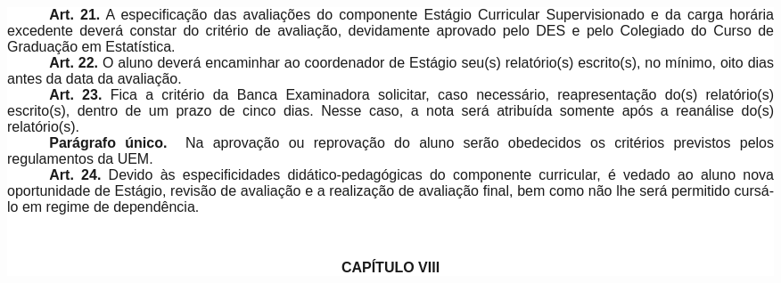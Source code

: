 <p class=MsoBodyTextIndent2 style='margin:0cm;margin-bottom:.0001pt;text-align:
justify;text-indent:35.45pt;line-height:normal'><b style='mso-bidi-font-weight:
normal'><span style='font-size:12.0pt;mso-bidi-font-size:10.0pt;font-family:
Arial'>Art. <st1:metricconverter ProductID="21. A" w:st="on">21.<span
 style='font-weight:normal'> A</span></st1:metricconverter><span
style='font-weight:normal'> especificação das avaliações do componente Estágio
Curricular Supervisionado e da carga horária excedente deverá constar do
critério de avaliação, devidamente aprovado pelo DES e pelo Colegiado do Curso
de Graduação em Estatística.<o:p></o:p></span></span></b></p>

<p class=MsoBodyTextIndent2 style='margin:0cm;margin-bottom:.0001pt;text-align:
justify;text-indent:35.45pt;line-height:normal'><b style='mso-bidi-font-weight:
normal'><span style='font-size:12.0pt;mso-bidi-font-size:10.0pt;font-family:
Arial'>Art. 22.</span></b><span style='font-size:12.0pt;mso-bidi-font-size:
10.0pt;font-family:Arial'> O aluno deverá encaminhar ao coordenador de Estágio
seu(s) relatório(s) escrito(s), no mínimo, oito dias antes da data da
avaliação.<o:p></o:p></span></p>

<p class=MsoBodyTextIndent2 style='margin:0cm;margin-bottom:.0001pt;text-align:
justify;text-indent:35.45pt;line-height:normal'><b style='mso-bidi-font-weight:
normal'><span style='font-size:12.0pt;mso-bidi-font-size:10.0pt;font-family:
Arial'>Art. 23.</span></b><span style='font-size:12.0pt;mso-bidi-font-size:
10.0pt;font-family:Arial'> Fica a critério da Banca Examinadora solicitar, caso
necessário, reapresentação do(s) relatório(s) escrito(s), dentro de um prazo de
cinco dias. Nesse caso, a nota será atribuída somente após a reanálise do(s)
relatório(s).<o:p></o:p></span></p>

<p class=MsoBodyTextIndent2 style='margin:0cm;margin-bottom:.0001pt;text-align:
justify;text-indent:35.45pt;line-height:normal'><b style='mso-bidi-font-weight:
normal'><span style='font-size:12.0pt;mso-bidi-font-size:10.0pt;font-family:
Arial'>Parágrafo único.</span></b><span style='font-size:12.0pt;mso-bidi-font-size:
10.0pt;font-family:Arial'><span style='mso-spacerun:yes'>  </span>Na aprovação
ou reprovação do aluno serão obedecidos os critérios previstos pelos
regulamentos da UEM.<o:p></o:p></span></p>

<p class=MsoBodyTextIndent2 style='margin:0cm;margin-bottom:.0001pt;text-align:
justify;text-indent:35.45pt;line-height:normal'><b style='mso-bidi-font-weight:
normal'><span style='font-size:12.0pt;mso-bidi-font-size:10.0pt;font-family:
Arial'>Art. 24.</span></b><span style='font-size:12.0pt;mso-bidi-font-size:
10.0pt;font-family:Arial'> Devido às especificidades didático-pedagógicas do
componente curricular, é vedado ao aluno nova oportunidade de Estágio, revisão
de avaliação e a realização de avaliação final, bem como não lhe será permitido
cursá-lo em regime de dependência.<o:p></o:p></span></p>

<p class=MsoBodyTextIndent2 style='margin:0cm;margin-bottom:.0001pt;text-align:
justify;text-indent:35.45pt;line-height:normal'><span style='font-size:12.0pt;
mso-bidi-font-size:10.0pt;font-family:Arial'><o:p>&nbsp;</o:p></span></p>

<p class=MsoBodyTextIndent2 style='margin:0cm;margin-bottom:.0001pt;text-align:
justify;text-indent:35.45pt;line-height:normal'><span style='font-size:12.0pt;
mso-bidi-font-size:10.0pt;font-family:Arial'><o:p>&nbsp;</o:p></span></p>

<p class=MsoBodyTextIndent2 align=center style='margin-bottom:0cm;margin-bottom:
.0001pt;text-align:center;line-height:normal'><b style='mso-bidi-font-weight:
normal'><span style='font-size:12.0pt;font-family:Arial;text-transform:uppercase'>Capítulo
VIII <o:p></o:p></span></b></p>
